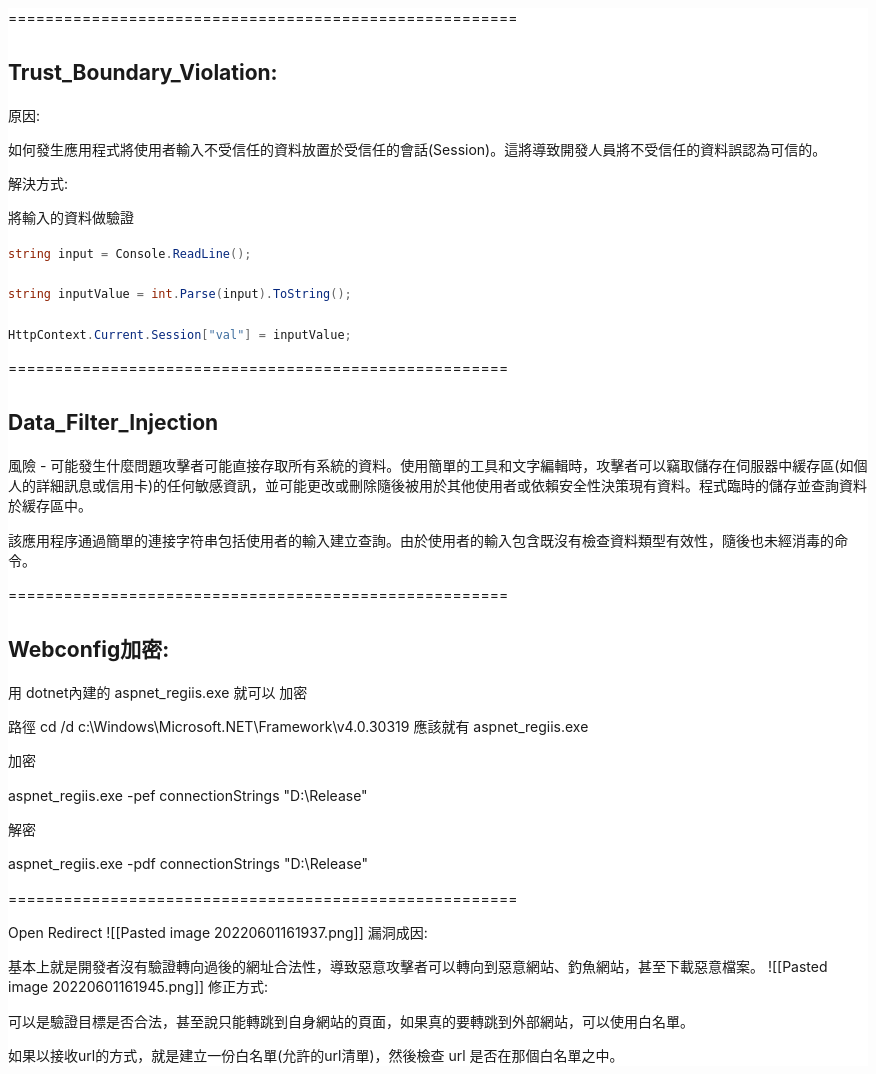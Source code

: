 =======================================================

## Trust_Boundary_Violation:

原因:

如何發生應用程式將使用者輸入不受信任的資料放置於受信任的會話(Session)。這將導致開發人員將不受信任的資料誤認為可信的。

解決方式:

將輸入的資料做驗證
```C#
string input = Console.ReadLine();

string inputValue = int.Parse(input).ToString();

HttpContext.Current.Session["val"] = inputValue;
```
======================================================

## Data_Filter_Injection

風險 - 可能發生什麼問題攻擊者可能直接存取所有系統的資料。使用簡單的工具和文字編輯時，攻擊者可以竊取儲存在伺服器中緩存區(如個人的詳細訊息或信用卡)的任何敏感資訊，並可能更改或刪除隨後被用於其他使用者或依賴安全性決策現有資料。程式臨時的儲存並查詢資料於緩存區中。

該應用程序通過簡單的連接字符串包括使用者的輸入建立查詢。由於使用者的輸入包含既沒有檢查資料類型有效性，隨後也未經消毒的命令。

======================================================

## Webconfig加密:

用 dotnet內建的 aspnet_regiis.exe 就可以 加密

路徑 cd /d c:\Windows\Microsoft.NET\Framework\v4.0.30319 應該就有 aspnet_regiis.exe

加密

aspnet_regiis.exe -pef connectionStrings "D:\Release"

解密

aspnet_regiis.exe -pdf connectionStrings "D:\Release"

=======================================================

Open Redirect
![[Pasted image 20220601161937.png]]
漏洞成因:

基本上就是開發者沒有驗證轉向過後的網址合法性，導致惡意攻擊者可以轉向到惡意網站、釣魚網站，甚至下載惡意檔案。
![[Pasted image 20220601161945.png]]
修正方式:

可以是驗證目標是否合法，甚至說只能轉跳到自身網站的頁面，如果真的要轉跳到外部網站，可以使用白名單。

如果以接收url的方式，就是建立一份白名單(允許的url清單)，然後檢查 url 是否在那個白名單之中。
